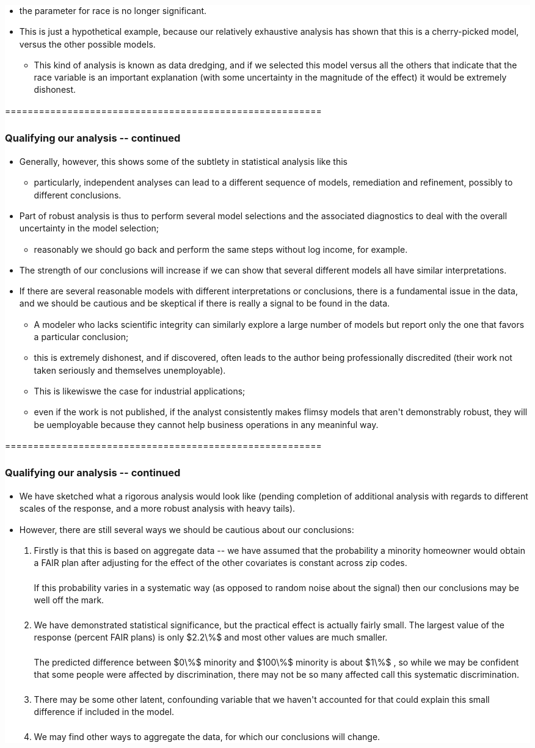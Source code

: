 * the parameter for race is no longer significant.

* This is just a hypothetical example, because our relatively exhaustive analysis has shown that this is a cherry-picked model, versus the other possible models.

  * This kind of analysis is known as data dredging, and if we selected this model versus all the others that indicate that the race variable is an important explanation (with some uncertainty in the magnitude of the effect) it would be extremely dishonest.

========================================================

### Qualifying our analysis -- continued

* Generally, however, this shows some of the subtlety in statistical analysis like this 
  
  * particularly, independent analyses can lead to a different sequence of models, remediation and refinement, possibly to different conclusions.

* Part of robust analysis is thus to perform several model selections and the associated diagnostics to deal with the overall uncertainty in the model selection;

  * reasonably we should go back and perform the same steps without log income, for example.

* The strength of our conclusions will increase if we can show that several different models all have similar interpretations.

* If there are several reasonable models with different interpretations or conclusions, there is a fundamental issue in the data, and we should be cautious and be skeptical if there is really a signal to be found in the data.

  * A modeler who lacks scientific integrity can similarly explore a large number of models but report only the one that favors a particular conclusion; 
  
  * this is extremely dishonest, and if discovered, often leads to the author being professionally discredited (their work not taken seriously and themselves unemployable).
  
  * This is likewiswe the case for industrial applications;
  
  * even if the work is not published, if the analyst consistently makes flimsy models that aren't demonstrably robust, they will be uemployable because they cannot help business operations in any meaninful way.

========================================================

### Qualifying our analysis -- continued

* We have sketched what a rigorous analysis would look like (pending completion of additional analysis with regards to different scales of the response, and a more robust analysis with heavy tails).

* However, there are still several ways we should be cautious about our conclusions:

  <ol>
    <li> Firstly is that this is based on aggregate data -- we have assumed that the probability a minority homeowner would obtain a FAIR plan after adjusting for the effect of the other covariates is constant across zip codes. 
    <br><br>
    If this probability varies in a systematic way (as opposed to random noise about the signal) then our conclusions may be well off the mark.</li><br>
    <li> We have demonstrated statistical significance, but the practical effect is actually fairly small.  The largest value of the response (percent FAIR plans) is only $2.2\%$ and most other values are much smaller. 
    <br><br>
    The predicted difference between $0\%$ minority and $100\%$ minority is about $1\%$ , so while we may be confident that some people were affected by discrimination, there may not be so many affected call this systematic discrimination.</li><br>
    <li> There may be some other latent, confounding variable that we haven't accounted for that could explain this small difference if included in the model.</li><br>
    <li> We may find other ways to aggregate the data, for which our conclusions will change.</li>
  </ol>
